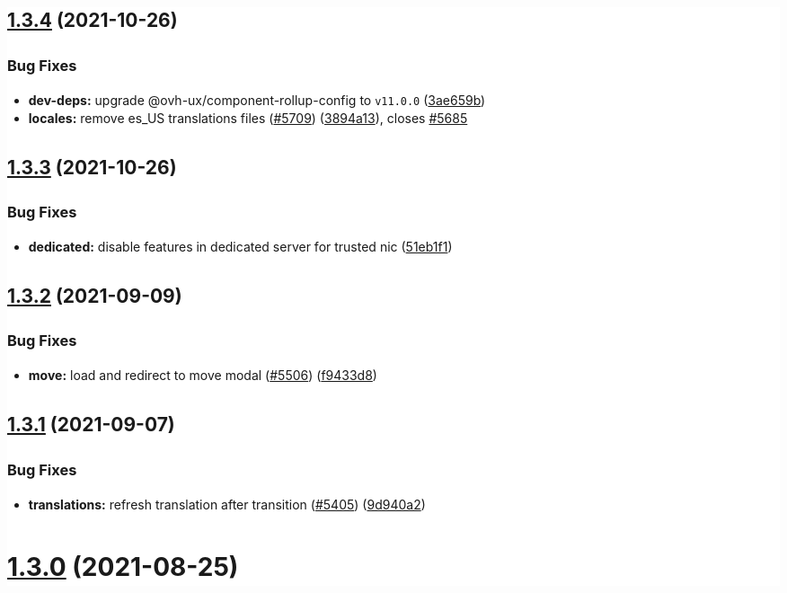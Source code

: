 

## [1.3.4](https://github.com/ovh/manager/compare/@ovh-ux/manager-vrack@1.3.3...@ovh-ux/manager-vrack@1.3.4) (2021-10-26)


### Bug Fixes

* **dev-deps:** upgrade @ovh-ux/component-rollup-config to `v11.0.0` ([3ae659b](https://github.com/ovh/manager/commit/3ae659bea59244fd5660375b9dac52055cc374b0))
* **locales:** remove es_US translations files ([#5709](https://github.com/ovh/manager/issues/5709)) ([3894a13](https://github.com/ovh/manager/commit/3894a1388393ea08b51e08bbfda416e7746fc8ca)), closes [#5685](https://github.com/ovh/manager/issues/5685)



## [1.3.3](https://github.com/ovh/manager/compare/@ovh-ux/manager-vrack@1.3.2...@ovh-ux/manager-vrack@1.3.3) (2021-10-26)


### Bug Fixes

* **dedicated:** disable features in dedicated server for trusted nic ([51eb1f1](https://github.com/ovh/manager/commit/51eb1f17479f5ea15a2aaf334d383da45a5ec2c2))



## [1.3.2](https://github.com/ovh/manager/compare/@ovh-ux/manager-vrack@1.3.1...@ovh-ux/manager-vrack@1.3.2) (2021-09-09)


### Bug Fixes

* **move:** load and redirect to move modal ([#5506](https://github.com/ovh/manager/issues/5506)) ([f9433d8](https://github.com/ovh/manager/commit/f9433d89357940558d58e97af4453fd19cfec342))



## [1.3.1](https://github.com/ovh/manager/compare/@ovh-ux/manager-vrack@1.3.0...@ovh-ux/manager-vrack@1.3.1) (2021-09-07)


### Bug Fixes

* **translations:** refresh translation after transition ([#5405](https://github.com/ovh/manager/issues/5405)) ([9d940a2](https://github.com/ovh/manager/commit/9d940a218fbb327fc2f7c93c6b473ea44707c009))



# [1.3.0](https://github.com/ovh/manager/compare/@ovh-ux/manager-vrack@1.2.1...@ovh-ux/manager-vrack@1.3.0) (2021-08-25)

